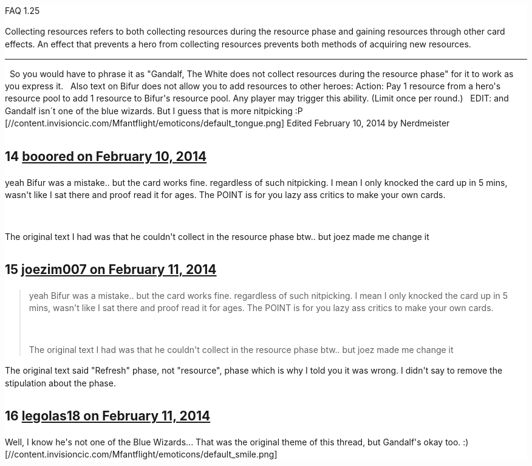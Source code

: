 FAQ 1.25

Collecting resources refers to both collecting resources during the resource phase and gaining resources through other card effects. An effect that prevents a hero from collecting resources prevents both methods of acquiring new resources.

----------------------------------------------------------------------------------------------------------
 
So you would have to phrase it as "Gandalf, The White does not collect resources during the resource phase" for it to work as you express it.
 
Also text on Bifur does not allow you to add resources to other heroes:
Action: Pay 1 resource from a hero's resource pool to add 1 resource to Bifur's resource pool. Any player may trigger this ability. (Limit once per round.)
 
EDIT: and Gandalf isn´t one of the blue wizards. But I guess that is more nitpicking :P [//content.invisioncic.com/Mfantflight/emoticons/default_tongue.png]
Edited February 10, 2014 by Nerdmeister

## 14 [booored on February 10, 2014](https://community.fantasyflightgames.com/topic/98796-making-custom-blue-wizards/?do=findComment&comment=980110)

yeah Bifur was a mistake.. but the card works fine. regardless of such nitpicking. I mean I only knocked the card up in 5 mins, wasn't like I sat there and proof read it for ages. The POINT is for you lazy ass critics to make your own cards.

 

The original text I had was that he couldn't collect in the resource phase btw.. but joez made me change it

## 15 [joezim007 on February 11, 2014](https://community.fantasyflightgames.com/topic/98796-making-custom-blue-wizards/?do=findComment&comment=980968)

> yeah Bifur was a mistake.. but the card works fine. regardless of such nitpicking. I mean I only knocked the card up in 5 mins, wasn't like I sat there and proof read it for ages. The POINT is for you lazy ass critics to make your own cards.
> 
>  
> 
> The original text I had was that he couldn't collect in the resource phase btw.. but joez made me change it

The original text said "Refresh" phase, not "resource", phase which is why I told you it was wrong. I didn't say to remove the stipulation about the phase.

## 16 [legolas18 on February 11, 2014](https://community.fantasyflightgames.com/topic/98796-making-custom-blue-wizards/?do=findComment&comment=981191)

Well, I know he's not one of the Blue Wizards... That was the original theme of this thread, but Gandalf's okay too. :) [//content.invisioncic.com/Mfantflight/emoticons/default_smile.png]
